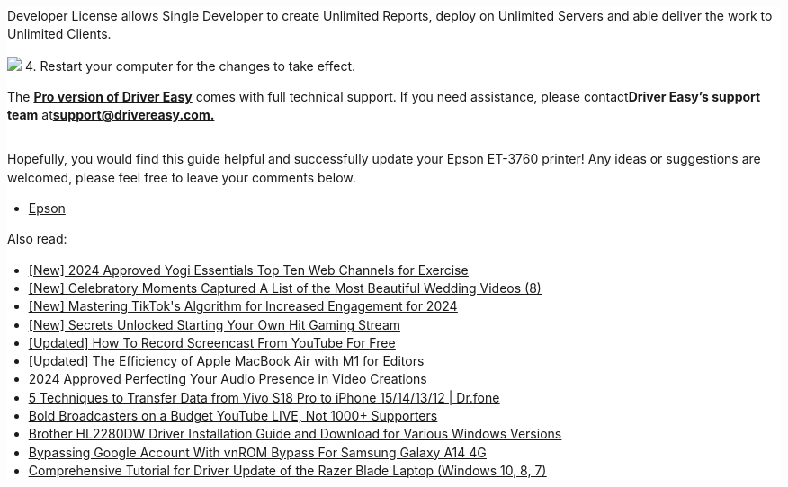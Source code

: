   Developer License  allows  Single Developer  to create Unlimited Reports, deploy on Unlimited Servers and able deliver the work to Unlimited Clients. </a>

![](https://images.drivereasy.com/wp-content/uploads/2022/04/DE-et-3760.jpg)
4. Restart your computer for the changes to take effect.

 The **[Pro version of Driver Easy](https://tools.techidaily.com/drivereasy/download/)**  comes with full technical support. If you need assistance, please contact**Driver Easy’s support team** at[**support@drivereasy.com.**](https://tools.techidaily.com/drivereasy/download/)

---

 Hopefully, you would find this guide helpful and successfully update your Epson ET-3760 printer! Any ideas or suggestions are welcomed, please feel free to leave your comments below.

* [Epson](https://tools.techidaily.com/drivereasy/download/)

<ins class="adsbygoogle"
     style="display:block"
     data-ad-format="autorelaxed"
     data-ad-client="ca-pub-7571918770474297"
     data-ad-slot="1223367746"></ins>



<ins class="adsbygoogle"
     style="display:block"
     data-ad-client="ca-pub-7571918770474297"
     data-ad-slot="8358498916"
     data-ad-format="auto"
     data-full-width-responsive="true"></ins>

<span class="atpl-alsoreadstyle">Also read:</span>
<div><ul>
<li><a href="https://youtube-web.techidaily.com/024-approved-yogi-essentials-top-ten-web-channels-for-exercise/"><u>[New] 2024 Approved  Yogi Essentials  Top Ten Web Channels for Exercise</u></a></li>
<li><a href="https://youtube-videos.techidaily.com/new-celebratory-moments-captured-a-list-of-the-most-beautiful-wedding-videos-8/"><u>[New] Celebratory Moments Captured  A List of the Most Beautiful Wedding Videos (8)</u></a></li>
<li><a href="https://tiktok-clips.techidaily.com/new-mastering-tiktoks-algorithm-for-increased-engagement-for-2024/"><u>[New] Mastering TikTok's Algorithm for Increased Engagement for 2024</u></a></li>
<li><a href="https://youtube-sure.techidaily.com/ecrets-unlocked-starting-your-own-hit-gaming-stream/"><u>[New] Secrets Unlocked  Starting Your Own Hit Gaming Stream</u></a></li>
<li><a href="https://facebook-video-share.techidaily.com/updated-how-to-record-screencast-from-youtube-for-free/"><u>[Updated] How To Record Screencast From YouTube For Free</u></a></li>
<li><a href="https://fox-glue.techidaily.com/updated-the-efficiency-of-apple-macbook-air-with-m1-for-editors/"><u>[Updated] The Efficiency of Apple MacBook Air with M1 for Editors</u></a></li>
<li><a href="https://desktop-recording.techidaily.com/2024-approved-perfecting-your-audio-presence-in-video-creations/"><u>2024 Approved  Perfecting Your Audio Presence in Video Creations</u></a></li>
<li><a href="https://blog-min.techidaily.com/5-techniques-to-transfer-data-from-vivo-s18-pro-to-iphone-15141312-drfone-by-drfone-transfer-from-android-transfer-from-android/"><u>5 Techniques to Transfer Data from Vivo S18 Pro to iPhone 15/14/13/12 | Dr.fone</u></a></li>
<li><a href="https://extra-tips.techidaily.com/bold-broadcasters-on-a-budget-youtube-live-not-1000plus-supporters/"><u>Bold Broadcasters on a Budget  YouTube LIVE, Not 1000+ Supporters</u></a></li>
<li><a href="https://win-amazing.techidaily.com/brother-hl2280dw-driver-installation-guide-and-download-for-various-windows-versions/"><u>Brother HL2280DW Driver Installation Guide and Download for Various Windows Versions</u></a></li>
<li><a href="https://android-unlock.techidaily.com/bypassing-google-account-with-vnrom-bypass-for-samsung-galaxy-a14-4g-by-drfone-android/"><u>Bypassing Google Account With vnROM Bypass For Samsung Galaxy A14 4G</u></a></li>
<li><a href="https://win-amazing.techidaily.com/comprehensive-tutorial-for-driver-update-of-the-razer-blade-laptop-windows-10-8-7/"><u>Comprehensive Tutorial for Driver Update of the Razer Blade Laptop (Windows 10, 8, 7)</u></a></li>